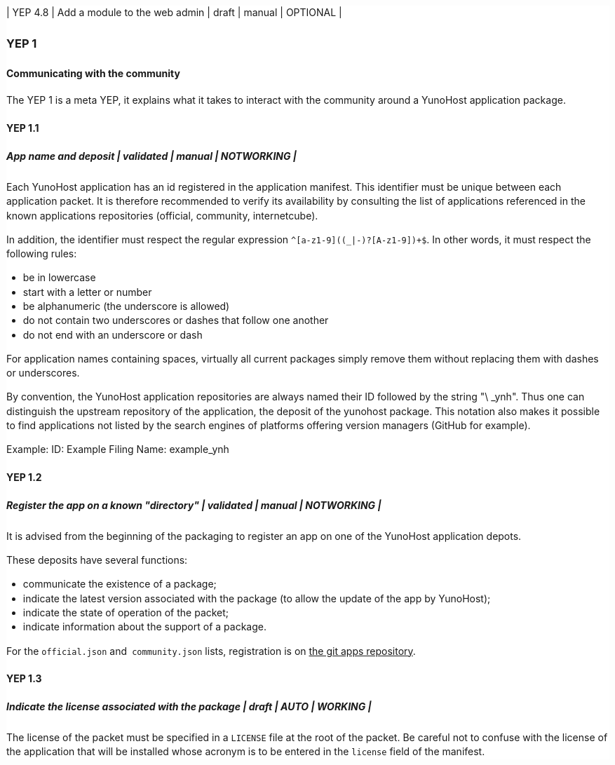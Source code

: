 | YEP 4.8 | Add a module to the web admin | draft | manual | OPTIONAL |

### YEP 1
#### Communicating with the community
The YEP 1 is a meta YEP, it explains what it takes to interact with the community around a YunoHost application package.

#### YEP 1.1
##### App name and deposit | validated | manual | NOTWORKING |
Each YunoHost application has an id registered in the application manifest.
This identifier must be unique between each application packet.
It is therefore recommended to verify its availability by consulting the list of applications referenced in the known applications repositories (official, community, internetcube).

In addition, the identifier must respect the regular expression `^[a-z1-9]((_|-)?[A-z1-9])+$`. 
In other words, it must respect the following rules:
* be in lowercase
* start with a letter or number
* be alphanumeric (the underscore is allowed)
* do not contain two underscores or dashes that follow one another
* do not end with an underscore or dash

For application names containing spaces, virtually all current packages simply remove them without replacing them with dashes or underscores.

By convention, the YunoHost application repositories are always named their ID followed by the string "\ _ynh". Thus one can distinguish the upstream repository of the application, the deposit of the yunohost package. This notation also makes it possible to find applications not listed by the search engines of platforms offering version managers (GitHub for example).

Example: ID: Example Filing Name: example_ynh

#### YEP 1.2
##### Register the app on a known "directory" | validated | manual | NOTWORKING |
It is advised from the beginning of the packaging to register an app on one of the YunoHost application depots.

These deposits have several functions:
* communicate the existence of a package;
* indicate the latest version associated with the package (to allow the update of the app by YunoHost);
* indicate the state of operation of the packet;
* indicate information about the support of a package.

For the `official.json` and` community.json` lists, registration is on [the git apps repository](https://github.com/YunoHost/apps).

#### YEP 1.3
##### Indicate the license associated with the package | draft | AUTO | WORKING |
The license of the packet must be specified in a `LICENSE` file at the root of the packet. Be careful not to confuse with the license of the application that will be installed whose acronym is to be entered in the `license` field of the manifest.
